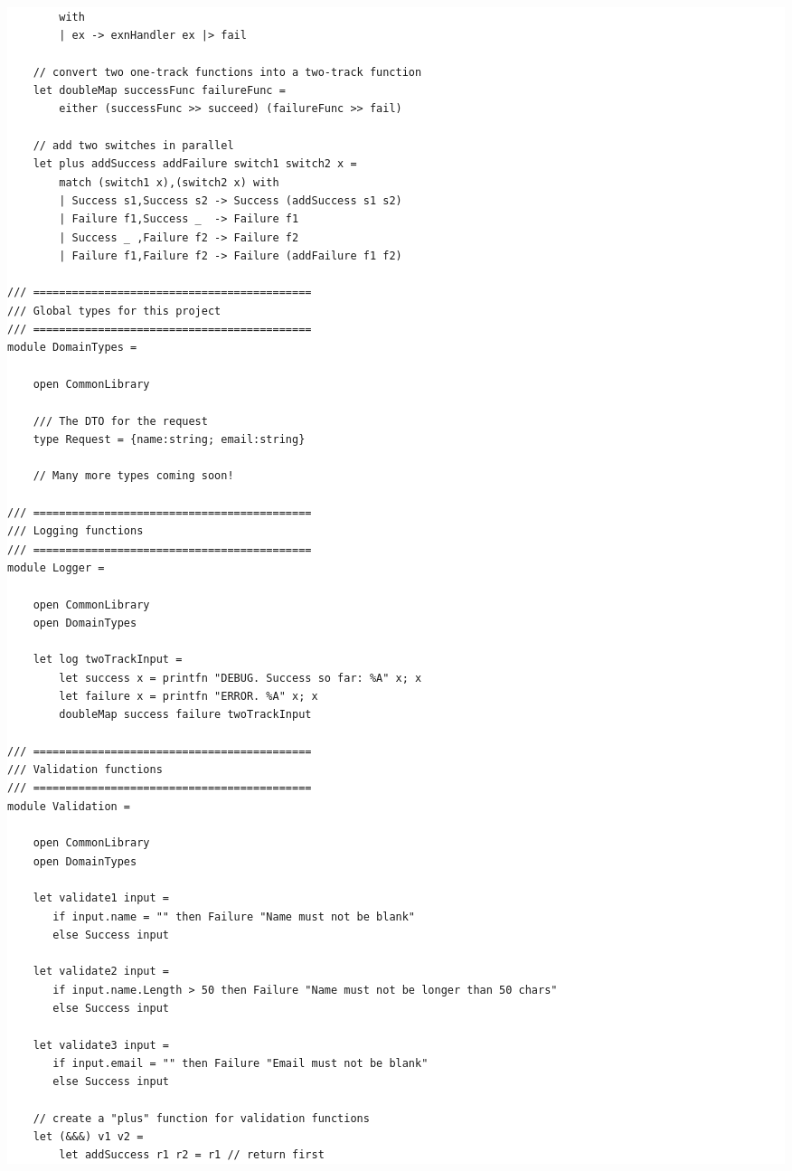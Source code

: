 ```
        with
        | ex -> exnHandler ex |> fail

    // convert two one-track functions into a two-track function
    let doubleMap successFunc failureFunc =
        either (successFunc >> succeed) (failureFunc >> fail)

    // add two switches in parallel
    let plus addSuccess addFailure switch1 switch2 x = 
        match (switch1 x),(switch2 x) with
        | Success s1,Success s2 -> Success (addSuccess s1 s2)
        | Failure f1,Success _  -> Failure f1
        | Success _ ,Failure f2 -> Failure f2
        | Failure f1,Failure f2 -> Failure (addFailure f1 f2)

/// ===========================================
/// Global types for this project
/// ===========================================
module DomainTypes = 

    open CommonLibrary 

    /// The DTO for the request
    type Request = {name:string; email:string}

    // Many more types coming soon!

/// ===========================================
/// Logging functions
/// ===========================================
module Logger = 

    open CommonLibrary 
    open DomainTypes

    let log twoTrackInput = 
        let success x = printfn "DEBUG. Success so far: %A" x; x
        let failure x = printfn "ERROR. %A" x; x
        doubleMap success failure twoTrackInput 

/// ===========================================
/// Validation functions
/// ===========================================
module Validation = 

    open CommonLibrary 
    open DomainTypes

    let validate1 input =
       if input.name = "" then Failure "Name must not be blank"
       else Success input

    let validate2 input =
       if input.name.Length > 50 then Failure "Name must not be longer than 50 chars"
       else Success input

    let validate3 input =
       if input.email = "" then Failure "Email must not be blank"
       else Success input

    // create a "plus" function for validation functions
    let (&&&) v1 v2 = 
        let addSuccess r1 r2 = r1 // return first
```